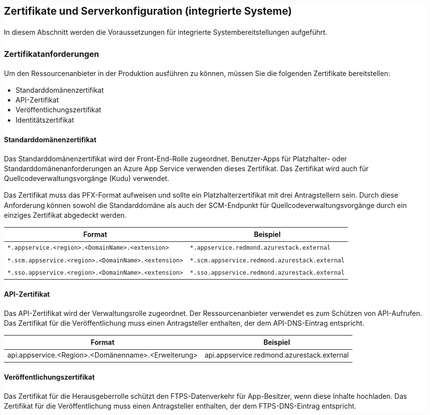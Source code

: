
## <a name="certificates-and-server-configuration-integrated-systems"></a>Zertifikate und Serverkonfiguration (integrierte Systeme)

In diesem Abschnitt werden die Voraussetzungen für integrierte Systembereitstellungen aufgeführt. 

### <a name="certificate-requirements"></a>Zertifikatanforderungen

Um den Ressourcenanbieter in der Produktion ausführen zu können, müssen Sie die folgenden Zertifikate bereitstellen:

- Standarddomänenzertifikat
- API-Zertifikat
- Veröffentlichungszertifikat
- Identitätszertifikat

#### <a name="default-domain-certificate"></a>Standarddomänenzertifikat

Das Standarddomänenzertifikat wird der Front-End-Rolle zugeordnet. Benutzer-Apps für Platzhalter- oder Standarddomänenanforderungen an Azure App Service verwenden dieses Zertifikat. Das Zertifikat wird auch für Quellcodeverwaltungsvorgänge (Kudu) verwendet.

Das Zertifikat muss das PFX-Format aufweisen und sollte ein Platzhalterzertifikat mit drei Antragstellern sein. Durch diese Anforderung können sowohl die Standarddomäne als auch der SCM-Endpunkt für Quellcodeverwaltungsvorgänge durch ein einziges Zertifikat abgedeckt werden.

| Format | Beispiel |
| --- | --- |
| `*.appservice.<region>.<DomainName>.<extension>` | `*.appservice.redmond.azurestack.external` |
| `*.scm.appservice.<region>.<DomainName>.<extension>` | `*.scm.appservice.redmond.azurestack.external` |
| `*.sso.appservice.<region>.<DomainName>.<extension>` | `*.sso.appservice.redmond.azurestack.external` |

#### <a name="api-certificate"></a>API-Zertifikat

Das API-Zertifikat wird der Verwaltungsrolle zugeordnet. Der Ressourcenanbieter verwendet es zum Schützen von API-Aufrufen. Das Zertifikat für die Veröffentlichung muss einen Antragsteller enthalten, der dem API-DNS-Eintrag entspricht.

| Format | Beispiel |
| --- | --- |
| api.appservice.\<Region\>.\<Domänenname\>.\<Erweiterung\> | api.appservice.redmond.azurestack.external |

#### <a name="publishing-certificate"></a>Veröffentlichungszertifikat

Das Zertifikat für die Herausgeberrolle schützt den FTPS-Datenverkehr für App-Besitzer, wenn diese Inhalte hochladen. Das Zertifikat für die Veröffentlichung muss einen Antragsteller enthalten, der dem FTPS-DNS-Eintrag entspricht.
